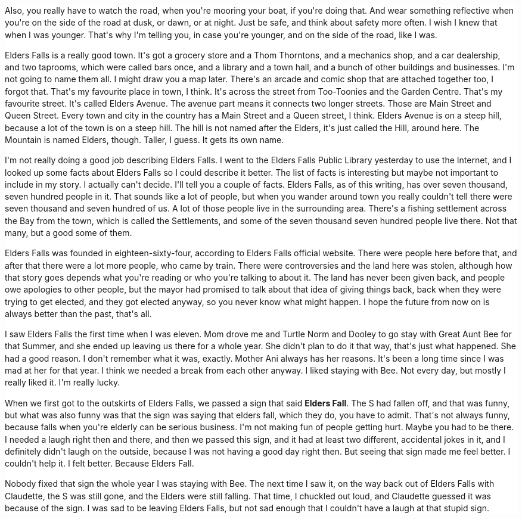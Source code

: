 Also, you really have to watch the road, when you're mooring your boat, if you're doing that. And wear something reflective when you're on the side of the road at dusk, or dawn, or at night. Just be safe, and think about safety more often. I wish I knew that when I was younger. That's why I'm telling you, in case you're younger, and on the side of the road, like I was.

Elders Falls is a really good town. It's got a grocery store and a Thom Thorntons, and a mechanics shop, and a car dealership, and two taprooms, which were called bars once, and a library and a town hall, and a bunch of other buildings and businesses. I'm not going to name them all. I might draw you a map later. There's an arcade and comic shop that are attached together too, I forgot that. That's my favourite place in town, I think. It's across the street from Too-Toonies and the Garden Centre. That's my favourite street. It's called Elders Avenue. The avenue part means it connects two longer streets. Those are Main Street and Queen Street. Every town and city in the country has a Main Street and a Queen street, I think. Elders Avenue is on a steep hill, because a lot of the town is on a steep hill. The hill is not named after the Elders, it's just called the Hill, around here. The Mountain is named Elders, though. Taller, I guess. It gets its own name.

I'm not really doing a good job describing Elders Falls. I went to the Elders Falls Public Library yesterday to use the Internet, and I looked up some facts about Elders Falls so I could describe it better. The list of facts is interesting but maybe not important to include in my story. I actually can't decide. I'll tell you a couple of facts. Elders Falls, as of this writing, has over seven thousand, seven hundred people in it. That sounds like a lot of people, but when you wander around town you really couldn't tell there were seven thousand and seven hundred of us. A lot of those people live in the surrounding area. There's a fishing settlement across the Bay from the town, which is called the Settlements, and some of the seven thousand seven hundred people live there. Not that many, but a good some of them.

Elders Falls was founded in eighteen-sixty-four, according to Elders Falls official website. There were people here before that, and after that there were a lot more people, who came by train. There were controversies and the land here was stolen, although how that story goes depends what you're reading or who you're talking to about it. The land has never been given back, and people owe apologies to other people, but the mayor had promised to talk about that idea of giving things back, back when they were trying to get elected, and they got elected anyway, so you never know what might happen. I hope the future from now on is always better than the past, that's all.

I saw Elders Falls the first time when I was eleven. Mom drove me and Turtle Norm and Dooley to go stay with Great Aunt Bee for that Summer, and she ended up leaving us there for a whole year. She didn't plan to do it that way, that's just what happened. She had a good reason. I don't remember what it was, exactly. Mother Ani always has her reasons. It's been a long time since I was mad at her for that year. I think we needed a break from each other anyway. I liked staying with Bee. Not every day, but mostly I really liked it. I'm really lucky.

When we first got to the outskirts of Elders Falls, we passed a sign that said **Elders Fall**. The S had fallen off, and that was funny, but what was also funny was that the sign was saying that elders fall, which they do, you have to admit. That's not always funny, because falls when you're elderly can be serious business. I'm not making fun of people getting hurt. Maybe you had to be there. I needed a laugh right then and there, and then we passed this sign, and it had at least two different, accidental jokes in it, and I definitely didn't laugh on the outside, because I was not having a good day right then. But seeing that sign made me feel better. I couldn't help it. I felt better. Because Elders Fall.

Nobody fixed that sign the whole year I was staying with Bee. The next time I saw it, on the way back out of Elders Falls with Claudette, the S was still gone, and the Elders were still falling. That time, I chuckled out loud, and Claudette guessed it was because of the sign. I was sad to be leaving Elders Falls, but not sad enough that I couldn't have a laugh at that stupid sign.
